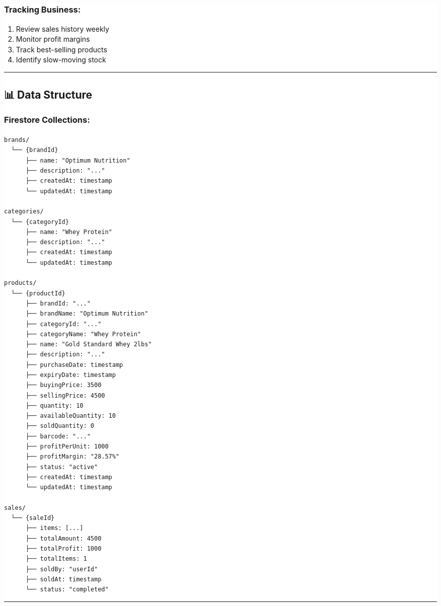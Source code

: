 ### **Tracking Business:**
1. Review sales history weekly
2. Monitor profit margins
3. Track best-selling products
4. Identify slow-moving stock

---

## 📊 Data Structure

### **Firestore Collections:**

```
brands/
  └── {brandId}
      ├── name: "Optimum Nutrition"
      ├── description: "..."
      ├── createdAt: timestamp
      └── updatedAt: timestamp

categories/
  └── {categoryId}
      ├── name: "Whey Protein"
      ├── description: "..."
      ├── createdAt: timestamp
      └── updatedAt: timestamp

products/
  └── {productId}
      ├── brandId: "..."
      ├── brandName: "Optimum Nutrition"
      ├── categoryId: "..."
      ├── categoryName: "Whey Protein"
      ├── name: "Gold Standard Whey 2lbs"
      ├── description: "..."
      ├── purchaseDate: timestamp
      ├── expiryDate: timestamp
      ├── buyingPrice: 3500
      ├── sellingPrice: 4500
      ├── quantity: 10
      ├── availableQuantity: 10
      ├── soldQuantity: 0
      ├── barcode: "..."
      ├── profitPerUnit: 1000
      ├── profitMargin: "28.57%"
      ├── status: "active"
      ├── createdAt: timestamp
      └── updatedAt: timestamp

sales/
  └── {saleId}
      ├── items: [...]
      ├── totalAmount: 4500
      ├── totalProfit: 1000
      ├── totalItems: 1
      ├── soldBy: "userId"
      ├── soldAt: timestamp
      └── status: "completed"
```

---